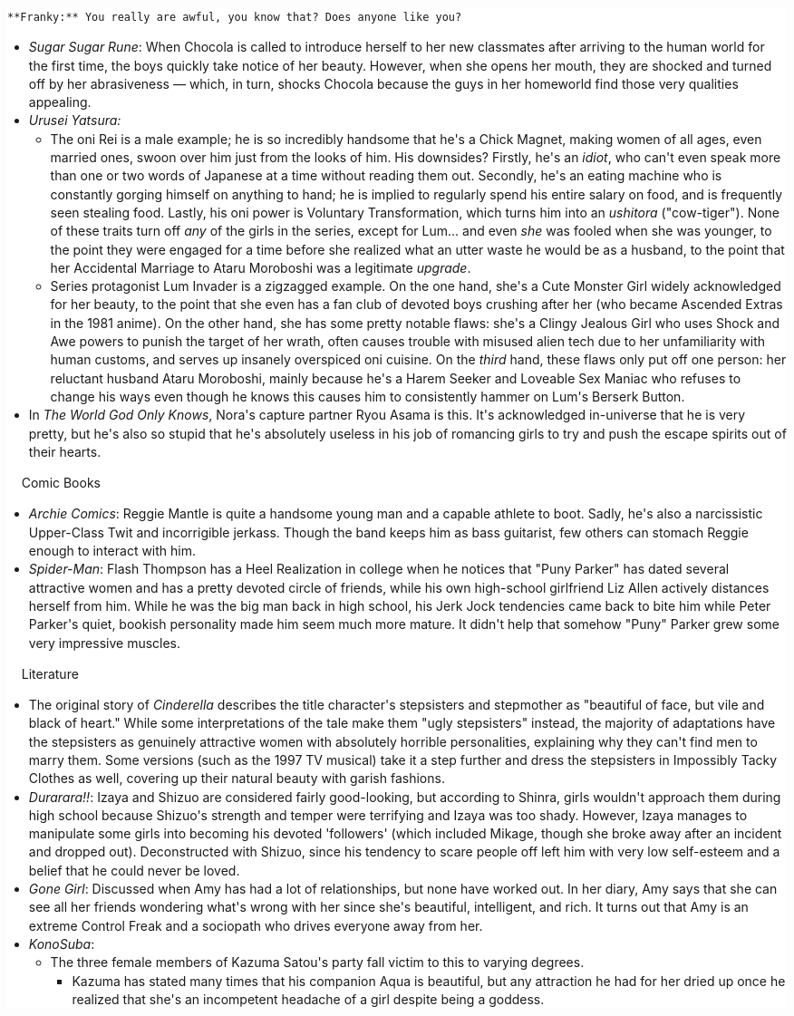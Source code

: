    **Franky:** You really are awful, you know that? Does anyone like you?
    
-   _Sugar Sugar Rune_: When Chocola is called to introduce herself to her new classmates after arriving to the human world for the first time, the boys quickly take notice of her beauty. However, when she opens her mouth, they are shocked and turned off by her abrasiveness — which, in turn, shocks Chocola because the guys in her homeworld find those very qualities appealing.
-   _Urusei Yatsura:_
    -   The oni Rei is a male example; he is so incredibly handsome that he's a Chick Magnet, making women of all ages, even married ones, swoon over him just from the looks of him. His downsides? Firstly, he's an _idiot_, who can't even speak more than one or two words of Japanese at a time without reading them out. Secondly, he's an eating machine who is constantly gorging himself on anything to hand; he is implied to regularly spend his entire salary on food, and is frequently seen stealing food. Lastly, his oni power is Voluntary Transformation, which turns him into an _ushitora_ ("cow-tiger"). None of these traits turn off _any_ of the girls in the series, except for Lum... and even _she_ was fooled when she was younger, to the point they were engaged for a time before she realized what an utter waste he would be as a husband, to the point that her Accidental Marriage to Ataru Moroboshi was a legitimate _upgrade_.
    -   Series protagonist Lum Invader is a zigzagged example. On the one hand, she's a Cute Monster Girl widely acknowledged for her beauty, to the point that she even has a fan club of devoted boys crushing after her (who became Ascended Extras in the 1981 anime). On the other hand, she has some pretty notable flaws: she's a Clingy Jealous Girl who uses Shock and Awe powers to punish the target of her wrath, often causes trouble with misused alien tech due to her unfamiliarity with human customs, and serves up insanely overspiced oni cuisine. On the _third_ hand, these flaws only put off one person: her reluctant husband Ataru Moroboshi, mainly because he's a Harem Seeker and Loveable Sex Maniac who refuses to change his ways even though he knows this causes him to consistently hammer on Lum's Berserk Button.
-   In _The World God Only Knows_, Nora's capture partner Ryou Asama is this. It's acknowledged in-universe that he is very pretty, but he's also so stupid that he's absolutely useless in his job of romancing girls to try and push the escape spirits out of their hearts.

    Comic Books 

-   _Archie Comics_: Reggie Mantle is quite a handsome young man and a capable athlete to boot. Sadly, he's also a narcissistic Upper-Class Twit and incorrigible jerkass. Though the band keeps him as bass guitarist, few others can stomach Reggie enough to interact with him.
-   _Spider-Man_: Flash Thompson has a Heel Realization in college when he notices that "Puny Parker" has dated several attractive women and has a pretty devoted circle of friends, while his own high-school girlfriend Liz Allen actively distances herself from him. While he was the big man back in high school, his Jerk Jock tendencies came back to bite him while Peter Parker's quiet, bookish personality made him seem much more mature. It didn't help that somehow "Puny" Parker grew some very impressive muscles.

    Literature 

-   The original story of _Cinderella_ describes the title character's stepsisters and stepmother as "beautiful of face, but vile and black of heart." While some interpretations of the tale make them "ugly stepsisters" instead, the majority of adaptations have the stepsisters as genuinely attractive women with absolutely horrible personalities, explaining why they can't find men to marry them. Some versions (such as the 1997 TV musical) take it a step further and dress the stepsisters in Impossibly Tacky Clothes as well, covering up their natural beauty with garish fashions.
-   _Durarara!!_: Izaya and Shizuo are considered fairly good-looking, but according to Shinra, girls wouldn't approach them during high school because Shizuo's strength and temper were terrifying and Izaya was too shady. However, Izaya manages to manipulate some girls into becoming his devoted 'followers' (which included Mikage, though she broke away after an incident and dropped out). Deconstructed with Shizuo, since his tendency to scare people off left him with very low self-esteem and a belief that he could never be loved.
-   _Gone Girl_: Discussed when Amy has had a lot of relationships, but none have worked out. In her diary, Amy says that she can see all her friends wondering what's wrong with her since she's beautiful, intelligent, and rich. It turns out that Amy is an extreme Control Freak and a sociopath who drives everyone away from her.
-   _KonoSuba_:
    -   The three female members of Kazuma Satou's party fall victim to this to varying degrees.
        -   Kazuma has stated many times that his companion Aqua is beautiful, but any attraction he had for her dried up once he realized that she's an incompetent headache of a girl despite being a goddess.